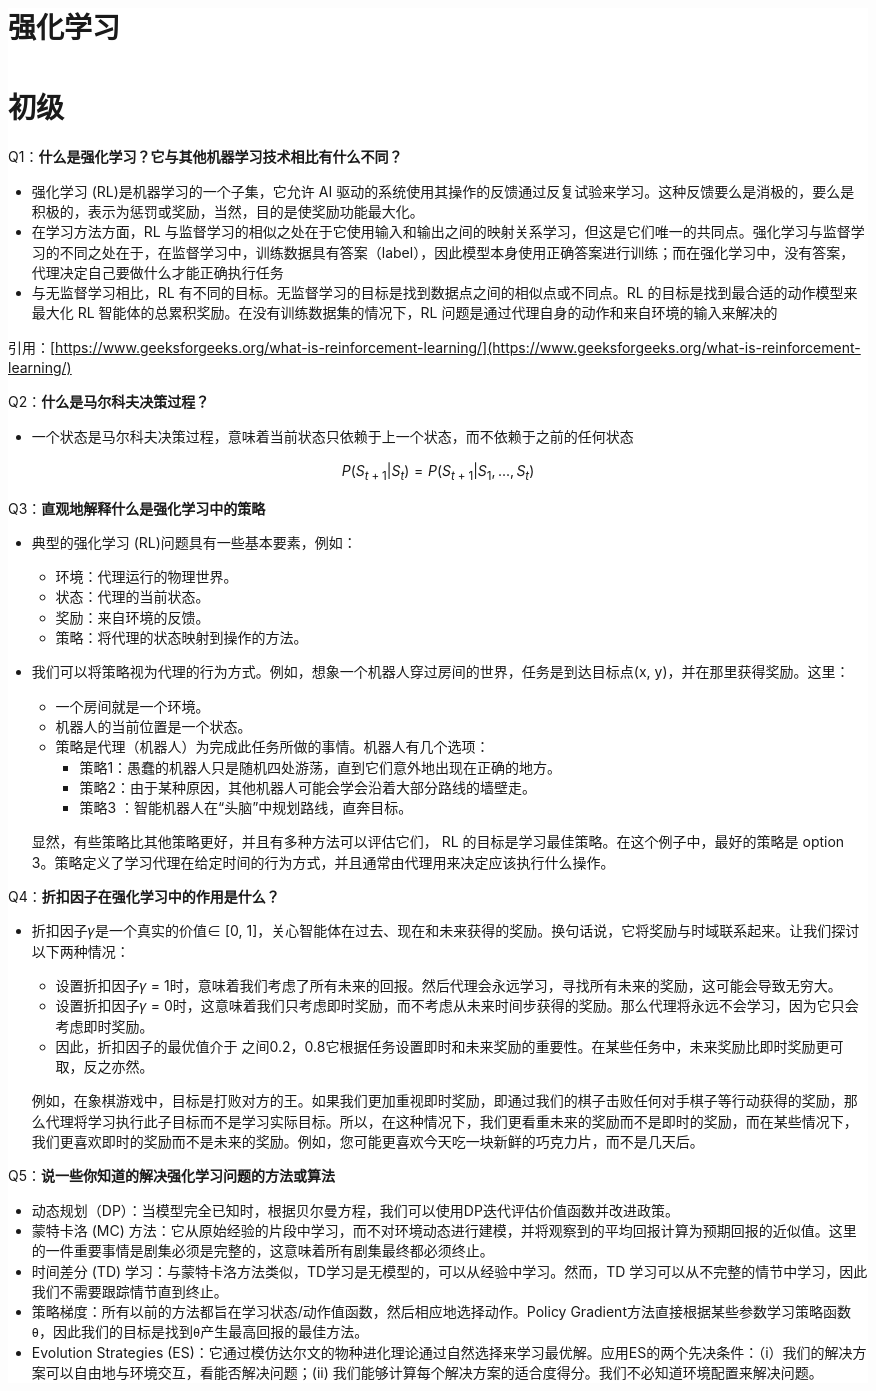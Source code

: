 # 强化学习

# 初级

Q1：****什么是强化学习？它与其他机器学习技术相比有什么不同？****

- 强化学习 (RL)是机器学习的一个子集，它允许 AI 驱动的系统使用其操作的反馈通过反复试验来学习。这种反馈要么是消极的，要么是积极的，表示为惩罚或奖励，当然，目的是使奖励功能最大化。
- 在学习方法方面，RL 与监督学习的相似之处在于它使用输入和输出之间的映射关系学习，但这是它们唯一的共同点。强化学习与监督学习的不同之处在于，在监督学习中，训练数据具有答案（label），因此模型本身使用正确答案进行训练；而在强化学习中，没有答案，代理决定自己要做什么才能正确执行任务
- 与无监督学习相比，RL 有不同的目标。无监督学习的目标是找到数据点之间的相似点或不同点。RL 的目标是找到最合适的动作模型来最大化 RL 智能体的总累积奖励。在没有训练数据集的情况下，RL 问题是通过代理自身的动作和来自环境的输入来解决的

引用：[https://www.geeksforgeeks.org/what-is-reinforcement-learning/](https://www.geeksforgeeks.org/what-is-reinforcement-learning/)

Q2：**什么是马尔科夫决策过程？**

- 一个状态是马尔科夫决策过程，意味着当前状态只依赖于上一个状态，而不依赖于之前的任何状态

$$
P(S_{t+1}|S_{t})=P(S_{t+1}|S_{1},...,S_{t})
$$

Q3：****直观地解释什么是强化学习中的策略****

- 典型的强化学习 (RL)问题具有一些基本要素，例如：
    - 环境：代理运行的物理世界。
    - 状态：代理的当前状态。
    - 奖励：来自环境的反馈。
    - 策略：将代理的状态映射到操作的方法。
- 我们可以将策略视为代理的行为方式。例如，想象一个机器人穿过房间的世界，任务是到达目标点(x, y)，并在那里获得奖励。这里：
    - 一个房间就是一个环境。
    - 机器人的当前位置是一个状态。
    - 策略是代理（机器人）为完成此任务所做的事情。机器人有几个选项：
        - 策略1：愚蠢的机器人只是随机四处游荡，直到它们意外地出现在正确的地方。
        - 策略2：由于某种原因，其他机器人可能会学会沿着大部分路线的墙壁走。
        - 策略3 ：智能机器人在“头脑”中规划路线，直奔目标。
    
    显然，有些策略比其他策略更好，并且有多种方法可以评估它们， RL 的目标是学习最佳策略。在这个例子中，最好的策略是 option 3。策略定义了学习代理在给定时间的行为方式，并且通常由代理用来决定应该执行什么操作。
    

Q4：**折扣因子在强化学习中的作用是什么？**

- 折扣因子𝛾是一个真实的价值∈ [0, 1]，关心智能体在过去、现在和未来获得的奖励。换句话说，它将奖励与时域联系起来。让我们探讨以下两种情况：
    - 设置折扣因子𝛾 = 1时，意味着我们考虑了所有未来的回报。然后代理会永远学习，寻找所有未来的奖励，这可能会导致无穷大。
    - 设置折扣因子𝛾 = 0时，这意味着我们只考虑即时奖励，而不考虑从未来时间步获得的奖励。那么代理将永远不会学习，因为它只会考虑即时奖励。
    - 因此，折扣因子的最优值介于 之间0.2，0.8它根据任务设置即时和未来奖励的重要性。在某些任务中，未来奖励比即时奖励更可取，反之亦然。
    
    例如，在象棋游戏中，目标是打败对方的王。如果我们更加重视即时奖励，即通过我们的棋子击败任何对手棋子等行动获得的奖励，那么代理将学习执行此子目标而不是学习实际目标。所以，在这种情况下，我们更看重未来的奖励而不是即时的奖励，而在某些情况下，我们更喜欢即时的奖励而不是未来的奖励。例如，您可能更喜欢今天吃一块新鲜的巧克力片，而不是几天后。
    

Q5：****说一些你知道的解决强化学习问题的方法或算法****

- 动态规划（DP）：当模型完全已知时，根据贝尔曼方程，我们可以使用DP迭代评估价值函数并改进政策。
- 蒙特卡洛 (MC) 方法：它从原始经验的片段中学习，而不对环境动态进行建模，并将观察到的平均回报计算为预期回报的近似值。这里的一件重要事情是剧集必须是完整的，这意味着所有剧集最终都必须终止。
- 时间差分 (TD) 学习：与蒙特卡洛方法类似，TD学习是无模型的，可以从经验中学习。然而，TD 学习可以从不完整的情节中学习，因此我们不需要跟踪情节直到终止。
- 策略梯度：所有以前的方法都旨在学习状态/动作值函数，然后相应地选择动作。Policy Gradient方法直接根据某些参数学习策略函数`θ`，因此我们的目标是找到`θ`产生最高回报的最佳方法。
- Evolution Strategies (ES)：它通过模仿达尔文的物种进化理论通过自然选择来学习最优解。应用ES的两个先决条件：（i）我们的解决方案可以自由地与环境交互，看能否解决问题；(ii) 我们能够计算每个解决方案的适合度得分。我们不必知道环境配置来解决问题。
